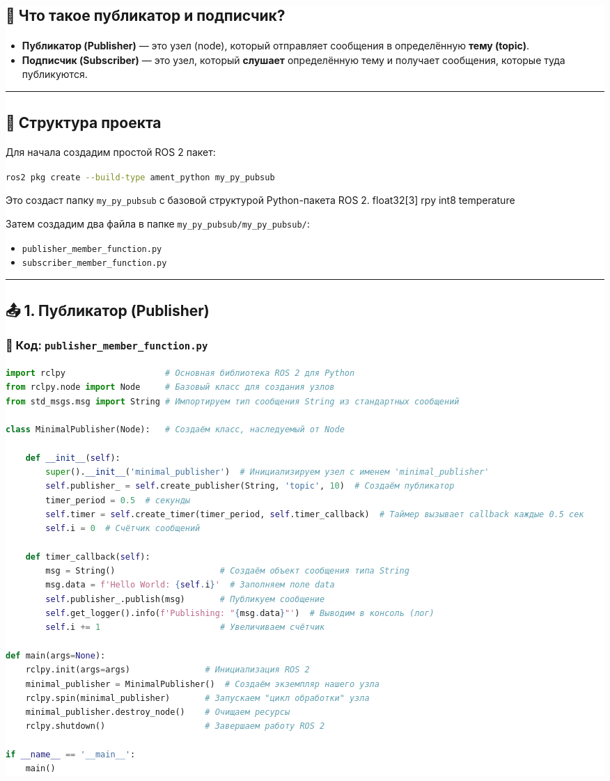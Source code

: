 ## 🧩 Что такое публикатор и подписчик?

- **Публикатор (Publisher)** — это узел (node), который отправляет сообщения в определённую **тему (topic)**.
- **Подписчик (Subscriber)** — это узел, который **слушает** определённую тему и получает сообщения, которые туда публикуются.

---

## 📁 Структура проекта

Для начала создадим простой ROS 2 пакет:

```bash
ros2 pkg create --build-type ament_python my_py_pubsub
```

Это создаст папку `my_py_pubsub` с базовой структурой Python-пакета ROS 2.
float32[3] rpy
int8 temperature

Затем создадим два файла в папке `my_py_pubsub/my_py_pubsub/`:

- `publisher_member_function.py`
- `subscriber_member_function.py`

---

## 📤 1. Публикатор (Publisher)

### 🔧 Код: `publisher_member_function.py`

```python
import rclpy                    # Основная библиотека ROS 2 для Python
from rclpy.node import Node     # Базовый класс для создания узлов
from std_msgs.msg import String # Импортируем тип сообщения String из стандартных сообщений

class MinimalPublisher(Node):   # Создаём класс, наследуемый от Node

    def __init__(self):
        super().__init__('minimal_publisher')  # Инициализируем узел с именем 'minimal_publisher'
        self.publisher_ = self.create_publisher(String, 'topic', 10)  # Создаём публикатор
        timer_period = 0.5  # секунды
        self.timer = self.create_timer(timer_period, self.timer_callback)  # Таймер вызывает callback каждые 0.5 сек
        self.i = 0  # Счётчик сообщений

    def timer_callback(self):
        msg = String()                     # Создаём объект сообщения типа String
        msg.data = f'Hello World: {self.i}'  # Заполняем поле data
        self.publisher_.publish(msg)       # Публикуем сообщение
        self.get_logger().info(f'Publishing: "{msg.data}"')  # Выводим в консоль (лог)
        self.i += 1                        # Увеличиваем счётчик

def main(args=None):
    rclpy.init(args=args)               # Инициализация ROS 2
    minimal_publisher = MinimalPublisher()  # Создаём экземпляр нашего узла
    rclpy.spin(minimal_publisher)       # Запускаем "цикл обработки" узла
    minimal_publisher.destroy_node()    # Очищаем ресурсы
    rclpy.shutdown()                    # Завершаем работу ROS 2

if __name__ == '__main__':
    main()
```
